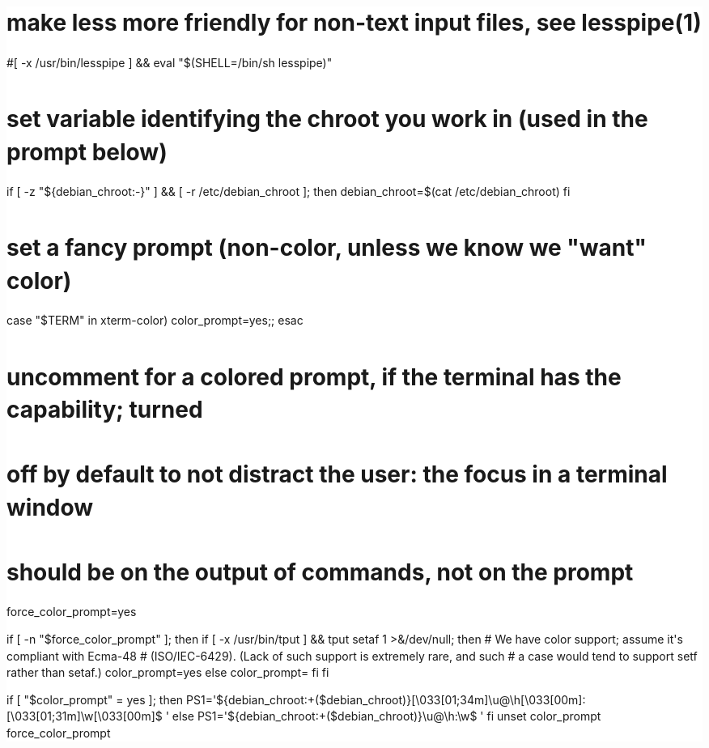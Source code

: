 # make less more friendly for non-text input files, see lesspipe(1)
#[ -x /usr/bin/lesspipe ] && eval "$(SHELL=/bin/sh lesspipe)"

# set variable identifying the chroot you work in (used in the prompt below)
if [ -z "${debian_chroot:-}" ] && [ -r /etc/debian_chroot ]; then
    debian_chroot=$(cat /etc/debian_chroot)
fi

# set a fancy prompt (non-color, unless we know we "want" color)
case "$TERM" in
    xterm-color) color_prompt=yes;;
esac

# uncomment for a colored prompt, if the terminal has the capability; turned
# off by default to not distract the user: the focus in a terminal window
# should be on the output of commands, not on the prompt
force_color_prompt=yes

if [ -n "$force_color_prompt" ]; then
    if [ -x /usr/bin/tput ] && tput setaf 1 >&/dev/null; then
	# We have color support; assume it's compliant with Ecma-48
	# (ISO/IEC-6429). (Lack of such support is extremely rare, and such
	# a case would tend to support setf rather than setaf.)
	color_prompt=yes
    else
	color_prompt=
    fi
fi

if [ "$color_prompt" = yes ]; then
    PS1='${debian_chroot:+($debian_chroot)}\[\033[01;34m\]\u@\h\[\033[00m\]:\[\033[01;31m\]\w\[\033[00m\]\$ '
else
    PS1='${debian_chroot:+($debian_chroot)}\u@\h:\w\$ '
fi
unset color_prompt force_color_prompt

